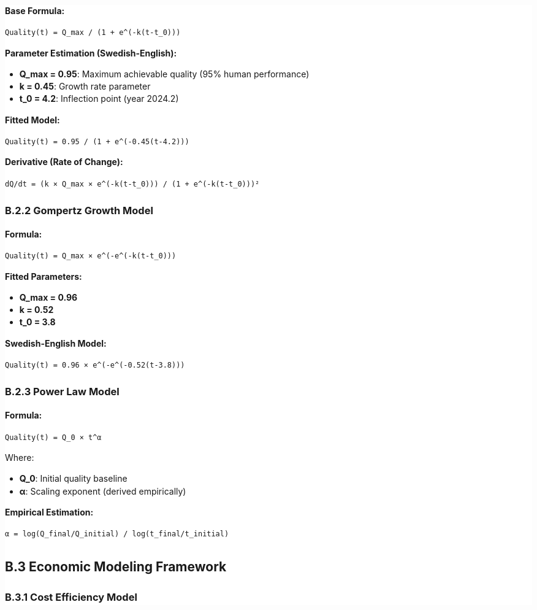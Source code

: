 **Base Formula:**
```
Quality(t) = Q_max / (1 + e^(-k(t-t_0)))
```

**Parameter Estimation (Swedish-English):**
- **Q_max = 0.95**: Maximum achievable quality (95% human performance)
- **k = 0.45**: Growth rate parameter
- **t_0 = 4.2**: Inflection point (year 2024.2)

**Fitted Model:**
```
Quality(t) = 0.95 / (1 + e^(-0.45(t-4.2)))
```

**Derivative (Rate of Change):**
```
dQ/dt = (k × Q_max × e^(-k(t-t_0))) / (1 + e^(-k(t-t_0)))²
```

### B.2.2 Gompertz Growth Model

**Formula:**
```
Quality(t) = Q_max × e^(-e^(-k(t-t_0)))
```

**Fitted Parameters:**
- **Q_max = 0.96**
- **k = 0.52**
- **t_0 = 3.8**

**Swedish-English Model:**
```
Quality(t) = 0.96 × e^(-e^(-0.52(t-3.8)))
```

### B.2.3 Power Law Model

**Formula:**
```
Quality(t) = Q_0 × t^α
```

Where:
- **Q_0**: Initial quality baseline
- **α**: Scaling exponent (derived empirically)

**Empirical Estimation:**
```
α = log(Q_final/Q_initial) / log(t_final/t_initial)
```

## B.3 Economic Modeling Framework

### B.3.1 Cost Efficiency Model
